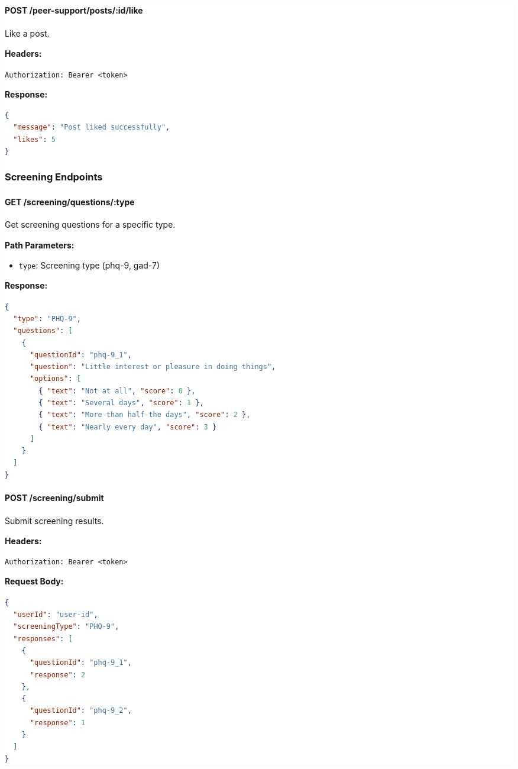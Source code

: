 #### POST /peer-support/posts/:id/like
Like a post.

**Headers:**
```
Authorization: Bearer <token>
```

**Response:**
```json
{
  "message": "Post liked successfully",
  "likes": 5
}
```

### Screening Endpoints

#### GET /screening/questions/:type
Get screening questions for a specific type.

**Path Parameters:**
- `type`: Screening type (phq-9, gad-7)

**Response:**
```json
{
  "type": "PHQ-9",
  "questions": [
    {
      "questionId": "phq-9_1",
      "question": "Little interest or pleasure in doing things",
      "options": [
        { "text": "Not at all", "score": 0 },
        { "text": "Several days", "score": 1 },
        { "text": "More than half the days", "score": 2 },
        { "text": "Nearly every day", "score": 3 }
      ]
    }
  ]
}
```

#### POST /screening/submit
Submit screening results.

**Headers:**
```
Authorization: Bearer <token>
```

**Request Body:**
```json
{
  "userId": "user-id",
  "screeningType": "PHQ-9",
  "responses": [
    {
      "questionId": "phq-9_1",
      "response": 2
    },
    {
      "questionId": "phq-9_2",
      "response": 1
    }
  ]
}
```
